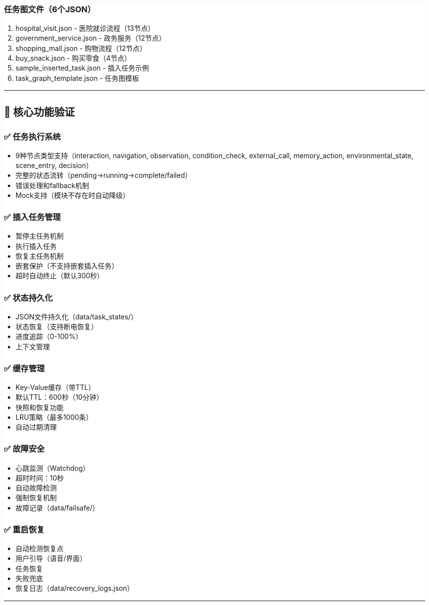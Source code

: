 ### 任务图文件（6个JSON）

1. hospital_visit.json - 医院就诊流程（13节点）
2. government_service.json - 政务服务（12节点）
3. shopping_mall.json - 购物流程（12节点）
4. buy_snack.json - 购买零食（4节点）
5. sample_inserted_task.json - 插入任务示例
6. task_graph_template.json - 任务图模板

---

## 🎯 核心功能验证

### ✅ 任务执行系统
- 9种节点类型支持（interaction, navigation, observation, condition_check, external_call, memory_action, environmental_state, scene_entry, decision）
- 完整的状态流转（pending→running→complete/failed）
- 错误处理和fallback机制
- Mock支持（模块不存在时自动降级）

### ✅ 插入任务管理
- 暂停主任务机制
- 执行插入任务
- 恢复主任务机制
- 嵌套保护（不支持嵌套插入任务）
- 超时自动终止（默认300秒）

### ✅ 状态持久化
- JSON文件持久化（data/task_states/）
- 状态恢复（支持断电恢复）
- 进度追踪（0-100%）
- 上下文管理

### ✅ 缓存管理
- Key-Value缓存（带TTL）
- 默认TTL：600秒（10分钟）
- 快照和恢复功能
- LRU策略（最多1000条）
- 自动过期清理

### ✅ 故障安全
- 心跳监测（Watchdog）
- 超时时间：10秒
- 自动故障检测
- 强制恢复机制
- 故障记录（data/failsafe/）

### ✅ 重启恢复
- 自动检测恢复点
- 用户引导（语音/界面）
- 任务恢复
- 失败兜底
- 恢复日志（data/recovery_logs.json）

---